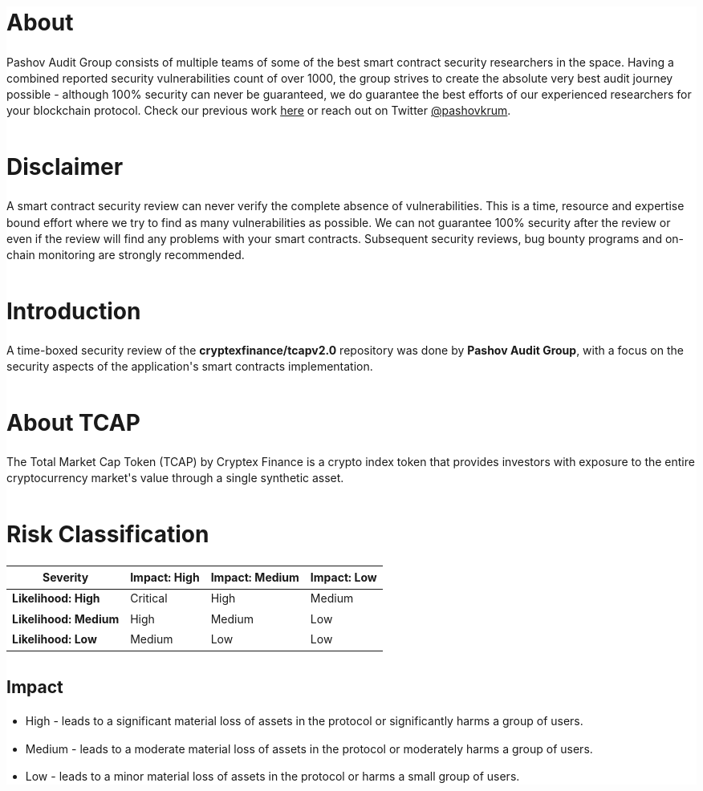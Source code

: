 # About

Pashov Audit Group consists of multiple teams of some of the best smart contract security researchers in the space. Having a combined reported security vulnerabilities count of over 1000, the group strives to create the absolute very best audit journey possible - although 100% security can never be guaranteed, we do guarantee the best efforts of our experienced researchers for your blockchain protocol. Check our previous work [here](https://github.com/pashov/audits) or reach out on Twitter [@pashovkrum](https://twitter.com/pashovkrum).

# Disclaimer

A smart contract security review can never verify the complete absence of vulnerabilities. This is a time, resource and expertise bound effort where we try to find as many vulnerabilities as possible. We can not guarantee 100% security after the review or even if the review will find any problems with your smart contracts. Subsequent security reviews, bug bounty programs and on-chain monitoring are strongly recommended.

# Introduction

A time-boxed security review of the **cryptexfinance/tcapv2.0** repository was done by **Pashov Audit Group**, with a focus on the security aspects of the application's smart contracts implementation.

# About TCAP

The Total Market Cap Token (TCAP) by Cryptex Finance is a crypto index token that provides investors with exposure to the entire cryptocurrency market's value through a single synthetic asset.

# Risk Classification

| Severity               | Impact: High | Impact: Medium | Impact: Low |
| ---------------------- | ------------ | -------------- | ----------- |
| **Likelihood: High**   | Critical     | High           | Medium      |
| **Likelihood: Medium** | High         | Medium         | Low         |
| **Likelihood: Low**    | Medium       | Low            | Low         |

## Impact

- High - leads to a significant material loss of assets in the protocol or significantly harms a group of users.

- Medium - leads to a moderate material loss of assets in the protocol or moderately harms a group of users.

- Low - leads to a minor material loss of assets in the protocol or harms a small group of users.
